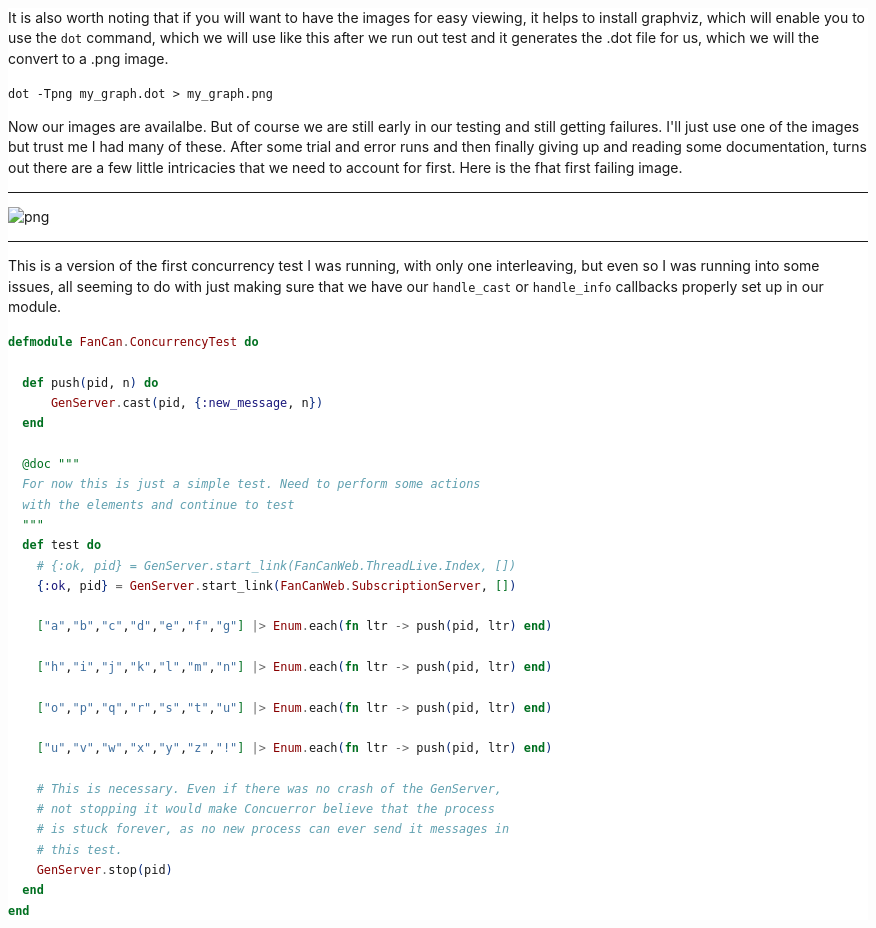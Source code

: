 It is also worth noting that if you will want to have the images for easy viewing, it helps to install graphviz, which will enable you to use the ```dot``` command, which we will use like this after we run out test and it generates the .dot file for us, which we will the convert to a .png image.

```shell-session
dot -Tpng my_graph.dot > my_graph.png
```

Now our images are availalbe. But of course we are still early in our testing and still getting failures. I'll just use one of the images but trust me I had many of these. After some trial and error runs and then finally giving up and reading some documentation, turns out there are a few little intricacies that we need to account for first. Here is the fhat first failing image.

--- 
![png](/images/elixir/subscription_graph.png#md-img)

---

This is a version of the first concurrency test I was running, with only one interleaving, but even so I was running into some issues, all seeming to do with just making sure that we have our ```handle_cast``` or ```handle_info``` callbacks properly set up in our module.

```elixir
defmodule FanCan.ConcurrencyTest do

  def push(pid, n) do
      GenServer.cast(pid, {:new_message, n})
  end

  @doc """
  For now this is just a simple test. Need to perform some actions
  with the elements and continue to test
  """
  def test do
    # {:ok, pid} = GenServer.start_link(FanCanWeb.ThreadLive.Index, [])
    {:ok, pid} = GenServer.start_link(FanCanWeb.SubscriptionServer, [])

    ["a","b","c","d","e","f","g"] |> Enum.each(fn ltr -> push(pid, ltr) end)

    ["h","i","j","k","l","m","n"] |> Enum.each(fn ltr -> push(pid, ltr) end)

    ["o","p","q","r","s","t","u"] |> Enum.each(fn ltr -> push(pid, ltr) end)

    ["u","v","w","x","y","z","!"] |> Enum.each(fn ltr -> push(pid, ltr) end)

    # This is necessary. Even if there was no crash of the GenServer,
    # not stopping it would make Concuerror believe that the process
    # is stuck forever, as no new process can ever send it messages in
    # this test.
    GenServer.stop(pid)
  end
end
```
